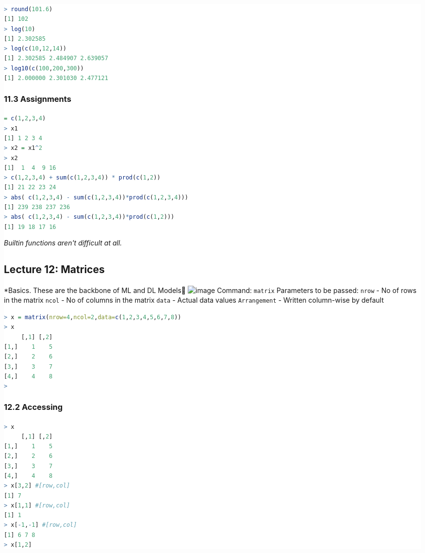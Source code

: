 ```R
> round(101.6)
[1] 102
> log(10)
[1] 2.302585
> log(c(10,12,14))
[1] 2.302585 2.484907 2.639057
> log10(c(100,200,300))
[1] 2.000000 2.301030 2.477121
```

### 11.3 Assignments
```R
= c(1,2,3,4)
> x1
[1] 1 2 3 4
> x2 = x1^2
> x2
[1]  1  4  9 16
> c(1,2,3,4) + sum(c(1,2,3,4)) * prod(c(1,2))
[1] 21 22 23 24
> abs( c(1,2,3,4) - sum(c(1,2,3,4))*prod(c(1,2,3,4)))
[1] 239 238 237 236
> abs( c(1,2,3,4) - sum(c(1,2,3,4))*prod(c(1,2)))
[1] 19 18 17 16
```

*Builtin functions aren't difficult at all.*

## Lecture 12: Matrices
*Basics. These are the backbone of ML and DL Models🥲
![image](https://user-images.githubusercontent.com/86161735/183583409-c22d1d1d-0015-40fb-9da9-42a0bd8f6db8.png)
Command: `matrix`
Parameters to be passed:
`nrow` - No of rows in the matrix
`ncol` - No of columns in the matrix
`data` - Actual data values
`Arrangement` - Written column-wise by default
```R
> x = matrix(nrow=4,ncol=2,data=c(1,2,3,4,5,6,7,8))
> x
     [,1] [,2]
[1,]    1    5
[2,]    2    6
[3,]    3    7
[4,]    4    8
> 
```
### 12.2 Accessing
```R
> x
     [,1] [,2]
[1,]    1    5
[2,]    2    6
[3,]    3    7
[4,]    4    8
> x[3,2] #[row,col]
[1] 7
> x[1,1] #[row,col]
[1] 1
> x[-1,-1] #[row,col]
[1] 6 7 8
> x[1,2]
```